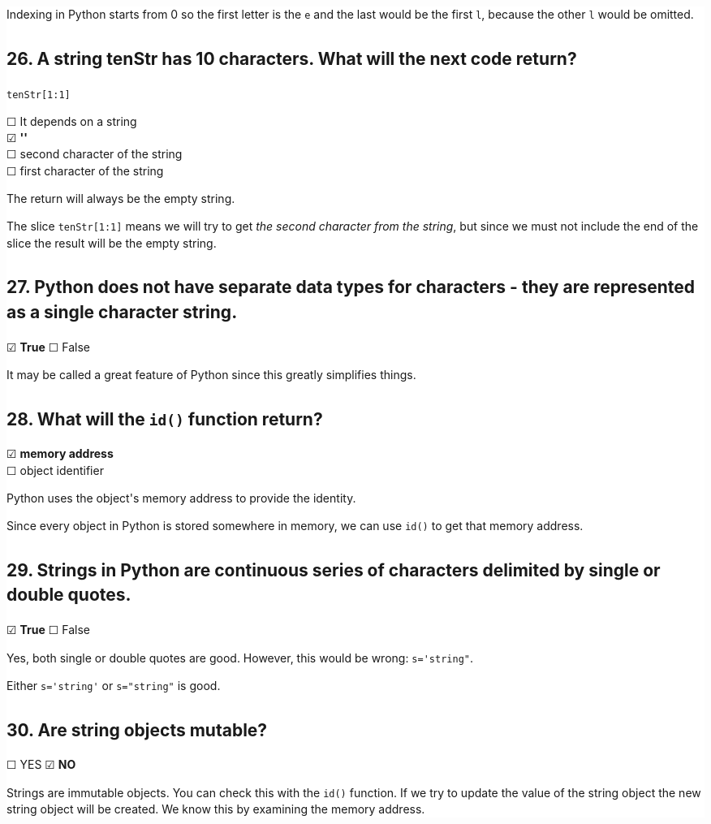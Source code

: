 Indexing in Python starts from 0 so the first letter is the `e` and the last would be the first `l`, because the other `l` would be omitted.
 
## 26. A string tenStr has 10 characters. What will the next code return?
 
`tenStr[1:1]`
 
☐ It depends on a string <br>
☑ **''** <br>
☐ second character of the string <br>
☐ first character of the string
 
The return will always be the empty string.
 
The slice `tenStr[1:1]` means we will try to get _the second character from the string_, but since we must not include the end of the slice the result will be the empty string.
 
 
## 27. Python does not have separate data types for characters - they are represented as a single character string.
 
☑ **True**
☐ False
 
 
It may be called a great feature of Python since this greatly simplifies things.
 
## 28. What will the `id()` function return?
 
☑ **memory address** <br>
☐ object identifier
 
Python uses the object's memory address to provide the identity.
 
Since every object in Python is stored somewhere in memory, we can use `id()` to get that memory address.
 
 
## 29. Strings in Python are continuous series of characters delimited by single or double quotes.
 
☑ **True** ☐ False
 
 
Yes, both single or double quotes are good. However, this would be wrong:
`s='string"`.
 
Either `s='string'` or `s="string"` is good.
 
## 30. Are string objects mutable?
 
☐ YES ☑ **NO**
 
Strings are immutable objects. You can check this with the `id()` function.
If we try to update the value of the string object the new string object will be created. We know this by examining the memory address.
 